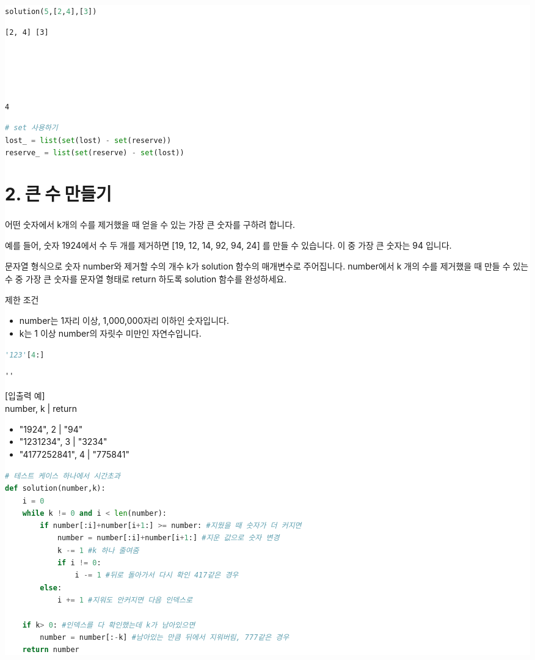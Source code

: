 


```python
solution(5,[2,4],[3])
```

    [2, 4] [3]





    4




```python
# set 사용하기
lost_ = list(set(lost) - set(reserve))
reserve_ = list(set(reserve) - set(lost))
```

# 2. 큰 수 만들기

어떤 숫자에서 k개의 수를 제거했을 때 얻을 수 있는 가장 큰 숫자를 구하려 합니다.

예를 들어, 숫자 1924에서 수 두 개를 제거하면 [19, 12, 14, 92, 94, 24] 를 만들 수 있습니다. 이 중 가장 큰 숫자는 94 입니다.

문자열 형식으로 숫자 number와 제거할 수의 개수 k가 solution 함수의 매개변수로 주어집니다. number에서 k 개의 수를 제거했을 때 만들 수 있는 수 중 가장 큰 숫자를 문자열 형태로 return 하도록 solution 함수를 완성하세요.

제한 조건
- number는 1자리 이상, 1,000,000자리 이하인 숫자입니다.
- k는 1 이상 number의 자릿수 미만인 자연수입니다.


```python
'123'[4:]
```




    ''



[입출력 예] <br>
number,	k	|   return
- "1924",	2	|  "94"
- "1231234",	3	|  "3234"
- "4177252841", 	4	|  "775841"


```python
# 테스트 케이스 하나에서 시간초과
def solution(number,k):
    i = 0
    while k != 0 and i < len(number):
        if number[:i]+number[i+1:] >= number: #지웠을 때 숫자가 더 커지면
            number = number[:i]+number[i+1:] #지운 값으로 숫자 변경
            k -= 1 #k 하나 줄여줌
            if i != 0:
                i -= 1 #뒤로 돌아가서 다시 확인 417같은 경우
        else:
            i += 1 #지워도 안커지면 다음 인덱스로
            
    if k> 0: #인덱스를 다 확인했는데 k가 남아있으면
        number = number[:-k] #남아있는 만큼 뒤에서 지워버림, 777같은 경우
    return number
```
